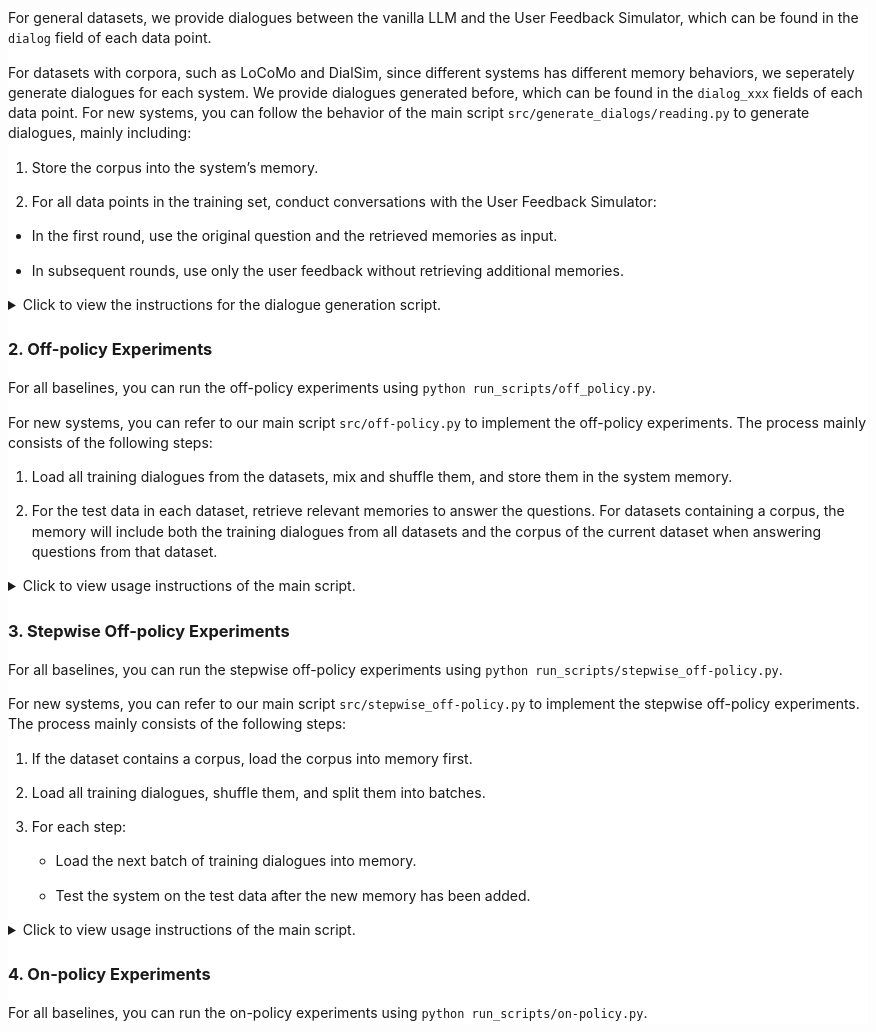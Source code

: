 For general datasets, we provide dialogues between the vanilla LLM and the User Feedback Simulator, which can be found in the `dialog` field of each data point.

For datasets with corpora, such as LoCoMo and DialSim, since different systems has different memory behaviors, we seperately generate dialogues for each system. We provide dialogues generated before, which can be found in the `dialog_xxx` fields of each data point. For new systems, you can follow the behavior of the main script `src/generate_dialogs/reading.py` to generate dialogues, mainly including:

1. Store the corpus into the system’s memory.

2. For all data points in the training set, conduct conversations with the User Feedback Simulator:

+ In the first round, use the original question and the retrieved memories as input.

+ In subsequent rounds, use only the user feedback without retrieving additional memories.

<details><summary>Click to view the instructions for the dialogue generation script.</summary></details>

### 2. Off-policy Experiments

For all baselines, you can run the off-policy experiments using `python run_scripts/off_policy.py`.

For new systems, you can refer to our main script `src/off-policy.py` to implement the off-policy experiments. The process mainly consists of the following steps:

1. Load all training dialogues from the datasets, mix and shuffle them, and store them in the system memory.

2. For the test data in each dataset, retrieve relevant memories to answer the questions.
For datasets containing a corpus, the memory will include both the training dialogues from all datasets and the corpus of the current dataset when answering questions from that dataset.

<details><summary>Click to view usage instructions of the main script.</summary></details>

### 3. Stepwise Off-policy Experiments

For all baselines, you can run the stepwise off-policy experiments using `python run_scripts/stepwise_off-policy.py`.

For new systems, you can refer to our main script `src/stepwise_off-policy.py` to implement the stepwise off-policy experiments. The process mainly consists of the following steps:

1. If the dataset contains a corpus, load the corpus into memory first.

2. Load all training dialogues, shuffle them, and split them into batches.

3. For each step:

    + Load the next batch of training dialogues into memory.

    + Test the system on the test data after the new memory has been added.

<details><summary>Click to view usage instructions of the main script.</summary></details>

### 4. On-policy Experiments

For all baselines, you can run the on-policy experiments using `python run_scripts/on-policy.py`.
